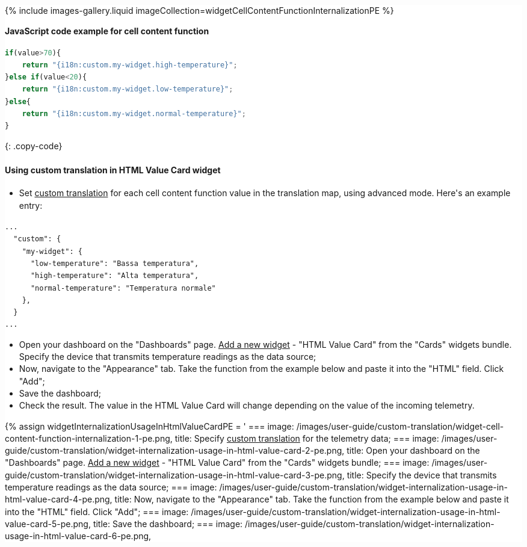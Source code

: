 {% include images-gallery.liquid imageCollection=widgetCellContentFunctionInternalizationPE %}

<b>JavaScript code example for cell content function</b>
```javascript
if(value>70){
    return "{i18n:custom.my-widget.high-temperature}";
}else if(value<20){
    return "{i18n:custom.my-widget.low-temperature}";
}else{
    return "{i18n:custom.my-widget.normal-temperature}";
}
```
{: .copy-code}

#### Using custom translation in HTML Value Card widget

- Set [custom translation](#translation-editing-using-advanced-mode) for each cell content function value in the translation map, using advanced mode.
Here's an example entry:

```text
...
  "custom": {
    "my-widget": {
      "low-temperature": "Bassa temperatura",
      "high-temperature": "Alta temperatura",
      "normal-temperature": "Temperatura normale"
    },
  }
...
```
- Open your dashboard on the "Dashboards" page. [Add a new widget](/docs/pe/user-guide/widgets/#adding-a-widget-to-the-dashboard) - "HTML Value Card" from the "Cards" widgets bundle. 
Specify the device that transmits temperature readings as the data source;
- Now, navigate to the "Appearance" tab. Take the function from the example below and paste it into the "HTML" field. Click "Add";
- Save the dashboard;
- Check the result. The value in the HTML Value Card will change depending on the value of the incoming telemetry.

{% assign widgetInternalizationUsageInHtmlValueCardPE = '
    ===
        image: /images/user-guide/custom-translation/widget-cell-content-function-internalization-1-pe.png,
        title: Specify [custom translation](#translation-editing-using-advanced-mode) for the telemetry data;
    ===
        image: /images/user-guide/custom-translation/widget-internalization-usage-in-html-value-card-2-pe.png,
        title: Open your dashboard on the "Dashboards" page. [Add a new widget](/docs/pe/user-guide/widgets/#adding-a-widget-to-the-dashboard) - "HTML Value Card" from the "Cards" widgets bundle;
    ===
        image: /images/user-guide/custom-translation/widget-internalization-usage-in-html-value-card-3-pe.png,
        title: Specify the device that transmits temperature readings as the data source;
    ===
        image: /images/user-guide/custom-translation/widget-internalization-usage-in-html-value-card-4-pe.png,
        title: Now, navigate to the "Appearance" tab. Take the function from the example below and paste it into the "HTML" field. Click "Add";
    ===
        image: /images/user-guide/custom-translation/widget-internalization-usage-in-html-value-card-5-pe.png,
        title: Save the dashboard;
    ===
        image: /images/user-guide/custom-translation/widget-internalization-usage-in-html-value-card-6-pe.png,